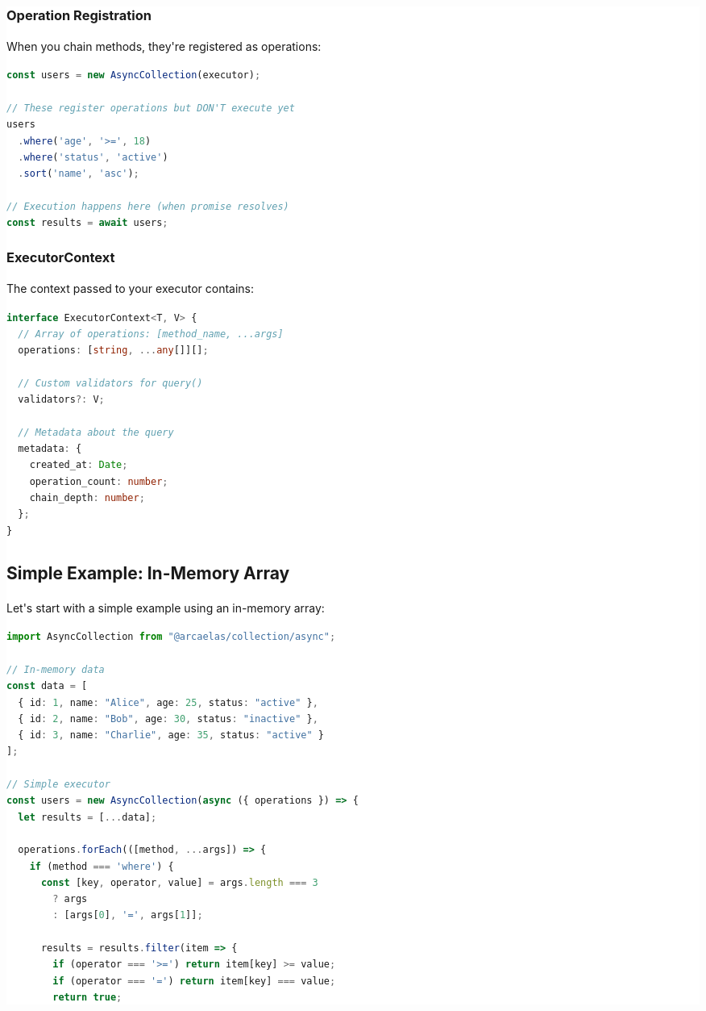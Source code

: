 ### Operation Registration

When you chain methods, they're registered as operations:

```typescript
const users = new AsyncCollection(executor);

// These register operations but DON'T execute yet
users
  .where('age', '>=', 18)
  .where('status', 'active')
  .sort('name', 'asc');

// Execution happens here (when promise resolves)
const results = await users;
```

### ExecutorContext

The context passed to your executor contains:

```typescript
interface ExecutorContext<T, V> {
  // Array of operations: [method_name, ...args]
  operations: [string, ...any[]][];

  // Custom validators for query()
  validators?: V;

  // Metadata about the query
  metadata: {
    created_at: Date;
    operation_count: number;
    chain_depth: number;
  };
}
```

## Simple Example: In-Memory Array

Let's start with a simple example using an in-memory array:

```typescript
import AsyncCollection from "@arcaelas/collection/async";

// In-memory data
const data = [
  { id: 1, name: "Alice", age: 25, status: "active" },
  { id: 2, name: "Bob", age: 30, status: "inactive" },
  { id: 3, name: "Charlie", age: 35, status: "active" }
];

// Simple executor
const users = new AsyncCollection(async ({ operations }) => {
  let results = [...data];

  operations.forEach(([method, ...args]) => {
    if (method === 'where') {
      const [key, operator, value] = args.length === 3
        ? args
        : [args[0], '=', args[1]];

      results = results.filter(item => {
        if (operator === '>=') return item[key] >= value;
        if (operator === '=') return item[key] === value;
        return true;
```